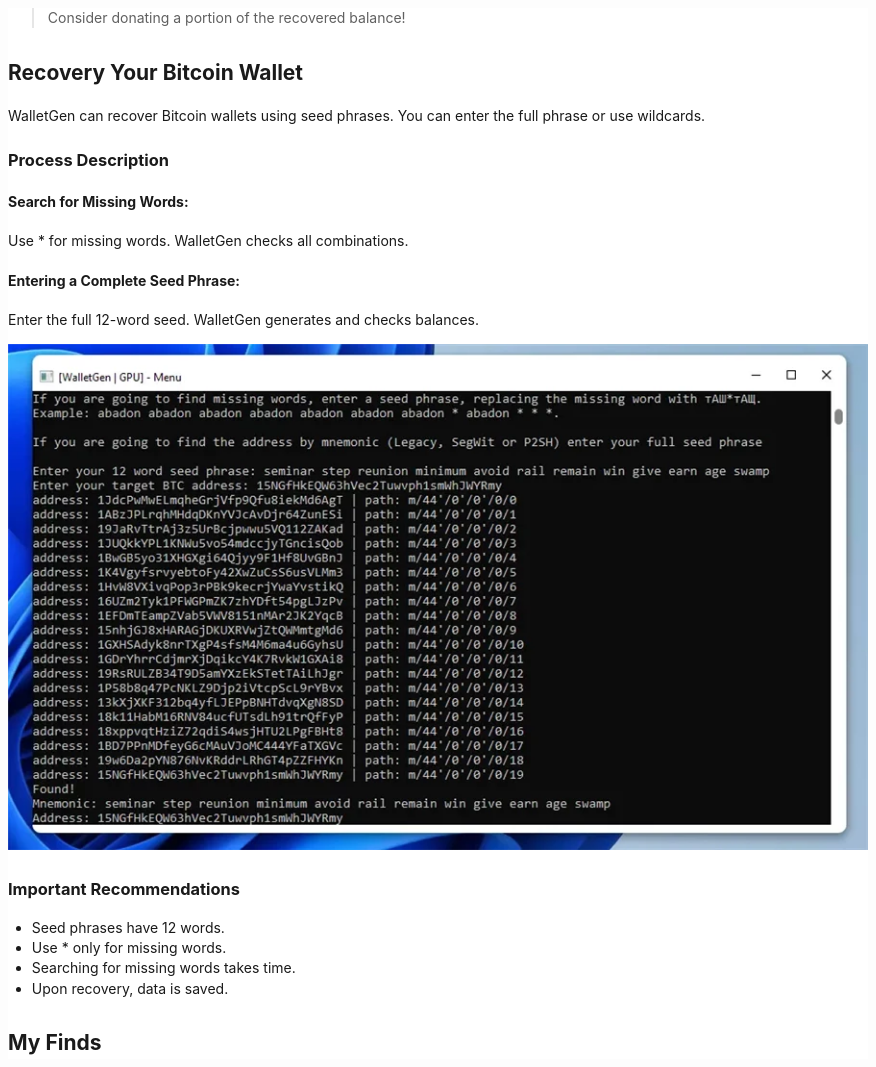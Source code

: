 >  Consider donating a portion of the recovered balance!

## Recovery Your Bitcoin Wallet

WalletGen can recover Bitcoin wallets using seed phrases. You can enter the full phrase or use wildcards.

### Process Description

#### Search for Missing Words:

Use * for missing words. WalletGen checks all combinations.

#### Entering a Complete Seed Phrase:

Enter the full 12-word seed. WalletGen generates and checks balances.

![recovery](/components/tall.webp)

### Important Recommendations

*   Seed phrases have 12 words.
*   Use * only for missing words.
*   Searching for missing words takes time.
*   Upon recovery, data is saved.

## My Finds
